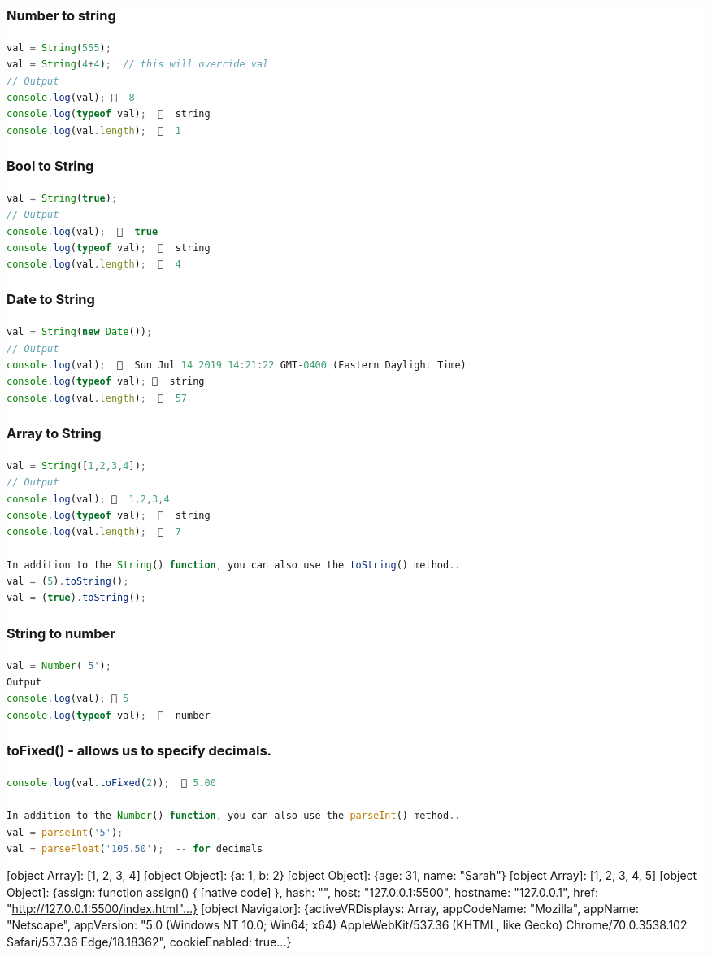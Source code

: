 ### Number to string
```JavaScript
val = String(555);
val = String(4+4);  // this will override val
// Output
console.log(val);   8
console.log(typeof val);    string 
console.log(val.length);    1
```
### Bool to String
```JavaScript
val = String(true);
// Output
console.log(val);    true
console.log(typeof val);    string
console.log(val.length);    4
```
### Date to String
```JavaScript
val = String(new Date());
// Output
console.log(val);    Sun Jul 14 2019 14:21:22 GMT-0400 (Eastern Daylight Time)
console.log(typeof val);   string
console.log(val.length);    57
```
### Array to String
```JavaScript
val = String([1,2,3,4]);
// Output
console.log(val);   1,2,3,4
console.log(typeof val);    string
console.log(val.length);    7

In addition to the String() function, you can also use the toString() method..
val = (5).toString();
val = (true).toString();
```
### String to number
```JavaScript
val = Number('5');
Output
console.log(val);  5
console.log(typeof val);    number
```
### toFixed() - allows us to specify decimals.
```JavaScript
console.log(val.toFixed(2));   5.00

In addition to the Number() function, you can also use the parseInt() method..
val = parseInt('5');
val = parseFloat('105.50');  -- for decimals
```


 [object Array]: [1, 2, 3, 4]
[object Object]: {a: 1, b: 2}
[object Object]: {age: 31, name: "Sarah"}
[object Array]: [1, 2, 3, 4, 5]
[object Object]: {assign: function assign() { [native code] }, hash: "", host: "127.0.0.1:5500", hostname: "127.0.0.1", href: "http://127.0.0.1:5500/index.html"...}
[object Navigator]: {activeVRDisplays: Array, appCodeName: "Mozilla", appName: "Netscape", appVersion: "5.0 (Windows NT 10.0; Win64; x64) AppleWebKit/537.36 (KHTML, like Gecko) Chrome/70.0.3538.102 Safari/537.36 Edge/18.18362", cookieEnabled: true...}